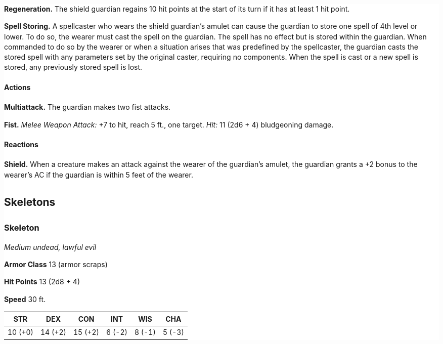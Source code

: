**Regeneration.** The shield guardian regains 10 hit points at the start of its turn if it has at least 1 hit point.

**Spell Storing.** A spellcaster who wears the shield guardian’s amulet can cause the guardian to store one spell of 4th level or lower. To do so, the wearer must cast the spell on the guardian. The spell has no effect but is stored within the guardian. When commanded to do so by the wearer or when a situation arises that was predefined by the spellcaster, the guardian casts the stored spell with any parameters set by the original caster, requiring no components. When the spell is cast or a new spell is stored, any previously stored spell is lost.

#### Actions

**Multiattack.** The guardian makes two fist attacks.

**Fist.** *Melee Weapon Attack:* +7 to hit, reach 5 ft., one target. *Hit:* 11 (2d6 + 4) bludgeoning damage.

#### Reactions

**Shield.** When a creature makes an attack against the wearer of the guardian’s amulet, the guardian grants a +2 bonus to the wearer’s AC if the guardian is within 5 feet of the wearer.

## Skeletons

### Skeleton

*Medium undead, lawful evil*

**Armor Class** 13 (armor scraps)

**Hit Points** 13 (2d8 + 4)

**Speed** 30 ft.

<table>
	<thead>
		<th>STR</th>
		<th>DEX</th>
		<th>CON</th>
		<th>INT</th>
		<th>WIS</th>
		<th>CHA</th>
	</thead>
	</tbody>
		<tr>
			<td>10 (+0)</td>
			<td>14 (+2)</td>
			<td>15 (+2)</td>
			<td>6 (-2)</td>
			<td>8 (-1)</td>
			<td>5 (-3)</td>
		</tr>
	</tbody>
</table>
